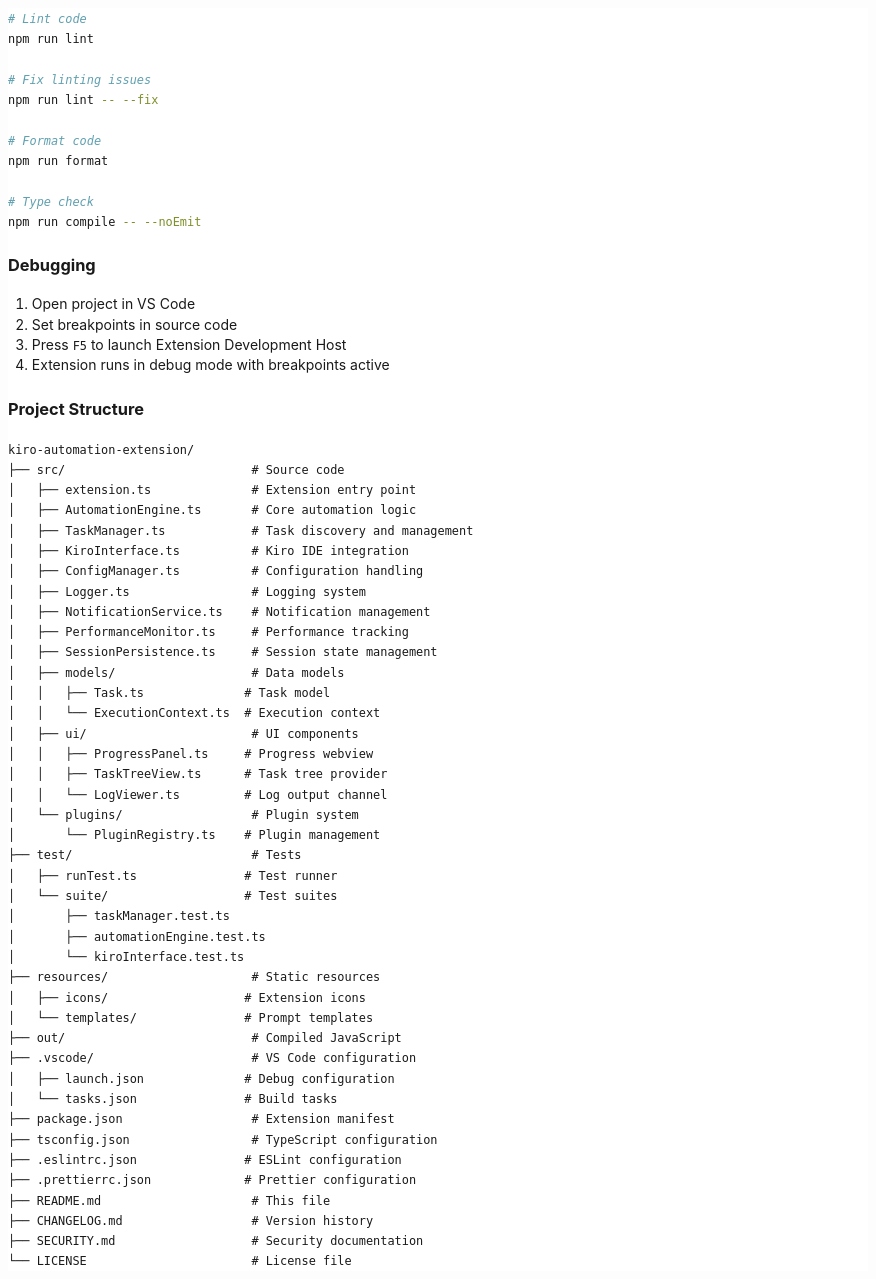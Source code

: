 ```bash
# Lint code
npm run lint

# Fix linting issues
npm run lint -- --fix

# Format code
npm run format

# Type check
npm run compile -- --noEmit
```

### Debugging

1. Open project in VS Code
2. Set breakpoints in source code
3. Press `F5` to launch Extension Development Host
4. Extension runs in debug mode with breakpoints active

### Project Structure

```
kiro-automation-extension/
├── src/                          # Source code
│   ├── extension.ts              # Extension entry point
│   ├── AutomationEngine.ts       # Core automation logic
│   ├── TaskManager.ts            # Task discovery and management
│   ├── KiroInterface.ts          # Kiro IDE integration
│   ├── ConfigManager.ts          # Configuration handling
│   ├── Logger.ts                 # Logging system
│   ├── NotificationService.ts    # Notification management
│   ├── PerformanceMonitor.ts     # Performance tracking
│   ├── SessionPersistence.ts     # Session state management
│   ├── models/                   # Data models
│   │   ├── Task.ts              # Task model
│   │   └── ExecutionContext.ts  # Execution context
│   ├── ui/                       # UI components
│   │   ├── ProgressPanel.ts     # Progress webview
│   │   ├── TaskTreeView.ts      # Task tree provider
│   │   └── LogViewer.ts         # Log output channel
│   └── plugins/                  # Plugin system
│       └── PluginRegistry.ts    # Plugin management
├── test/                         # Tests
│   ├── runTest.ts               # Test runner
│   └── suite/                   # Test suites
│       ├── taskManager.test.ts
│       ├── automationEngine.test.ts
│       └── kiroInterface.test.ts
├── resources/                    # Static resources
│   ├── icons/                   # Extension icons
│   └── templates/               # Prompt templates
├── out/                          # Compiled JavaScript
├── .vscode/                      # VS Code configuration
│   ├── launch.json              # Debug configuration
│   └── tasks.json               # Build tasks
├── package.json                  # Extension manifest
├── tsconfig.json                 # TypeScript configuration
├── .eslintrc.json               # ESLint configuration
├── .prettierrc.json             # Prettier configuration
├── README.md                     # This file
├── CHANGELOG.md                  # Version history
├── SECURITY.md                   # Security documentation
└── LICENSE                       # License file
```